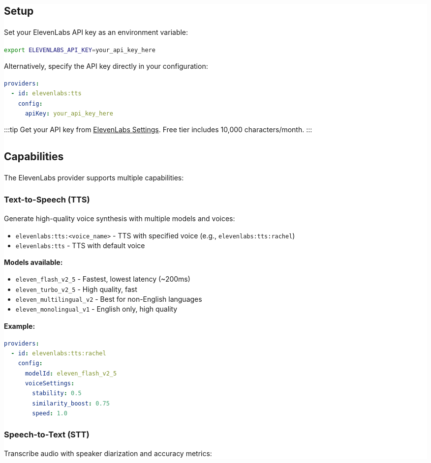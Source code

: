 ## Setup

Set your ElevenLabs API key as an environment variable:

```sh
export ELEVENLABS_API_KEY=your_api_key_here
```

Alternatively, specify the API key directly in your configuration:

```yaml
providers:
  - id: elevenlabs:tts
    config:
      apiKey: your_api_key_here
```

:::tip
Get your API key from [ElevenLabs Settings](https://elevenlabs.io/app/settings/api-keys). Free tier includes 10,000 characters/month.
:::

## Capabilities

The ElevenLabs provider supports multiple capabilities:

### Text-to-Speech (TTS)

Generate high-quality voice synthesis with multiple models and voices:

- `elevenlabs:tts:<voice_name>` - TTS with specified voice (e.g., `elevenlabs:tts:rachel`)
- `elevenlabs:tts` - TTS with default voice

**Models available:**

- `eleven_flash_v2_5` - Fastest, lowest latency (~200ms)
- `eleven_turbo_v2_5` - High quality, fast
- `eleven_multilingual_v2` - Best for non-English languages
- `eleven_monolingual_v1` - English only, high quality

**Example:**

```yaml
providers:
  - id: elevenlabs:tts:rachel
    config:
      modelId: eleven_flash_v2_5
      voiceSettings:
        stability: 0.5
        similarity_boost: 0.75
        speed: 1.0
```

### Speech-to-Text (STT)

Transcribe audio with speaker diarization and accuracy metrics:
